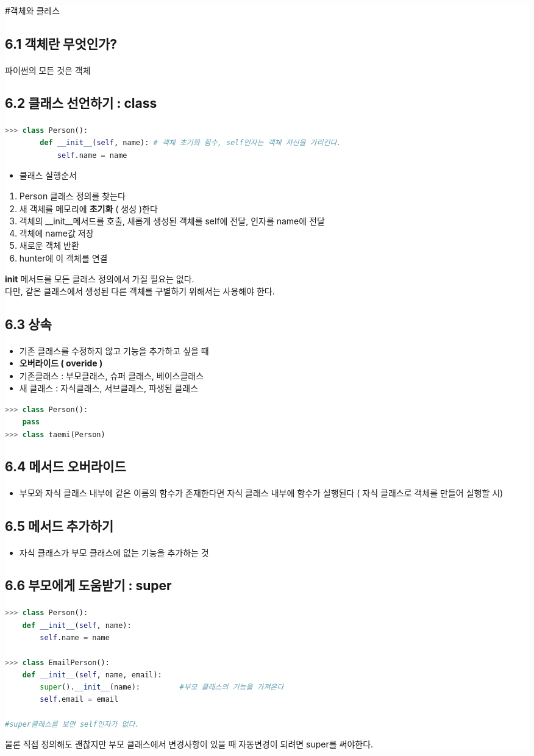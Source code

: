 #객체와 클레스

## 6.1 객체란 무엇인가?
 파이썬의 모든 것은 객체

## 6.2 클래스 선언하기 : class
```python
>>> class Person():
        def __init__(self, name): # 객체 초기화 함수, self인자는 객체 자신을 가리킨다.
            self.name = name
```
-  클래스 실행순서
1. Person 클래스 정의를 찾는다
2. 새 객체를 메모리에 **초기화** ( 생성 )한다
3. 객체의 __init__메서드를 호출, 새롭게 생성된 객체를 self에 전달, 인자를 name에 전달
4. 객체에 name값 저장
5. 새로운 객체 반환
6. hunter에 이 객체를 연결

__init__ 메서드를 모든 클래스 정의에서 가질 필요는 없다.<br>
다만, 같은 클래스에서 생성된 다른 객체를 구별하기 위해서는 사용해야 한다.

## 6.3 상속

- 기존 클래스를 수정하지 않고 기능을 추가하고 싶을 때
- **오버라이드 ( overide )**
- 기존클래스 : 부모클래스, 슈퍼 클래스, 베이스클래스
- 새 클래스 : 자식클래스, 서브클래스, 파생된 클래스
```python
>>> class Person():
    pass
>>> class taemi(Person)
```

## 6.4 메서드 오버라이드

- 부모와 자식 클래스 내부에 같은 이름의 함수가 존재한다면 자식 클래스 내부에 함수가 실행된다
( 자식 클래스로 객체를 만들어 실행할 시)

## 6.5 메서드 추가하기
- 자식 클래스가 부모 클래스에 없는 기능을 추가하는 것 

## 6.6 부모에게 도움받기 : super

```python
>>> class Person():
    def __init__(self, name):
        self.name = name

>>> class EmailPerson():
    def __init__(self, name, email):
        super().__init__(name):         #부모 클래스의 기능을 가져온다
        self.email = email

#super클래스를 보면 self인자가 없다.

```
물론 직접 정의해도 괜찮지만 부모 클래스에서 변경사항이 있을 때 자동변경이 되려면 super를 써야한다.
